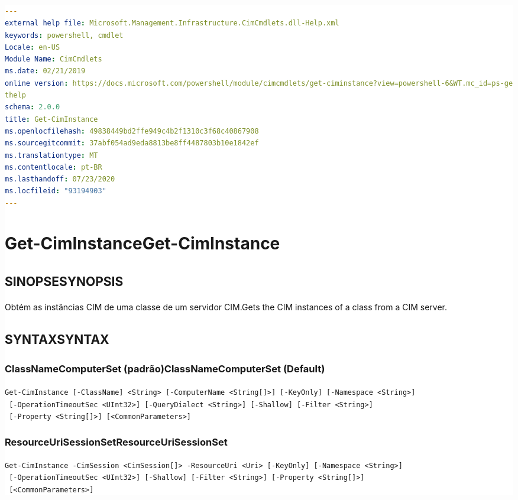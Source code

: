 ```yaml
---
external help file: Microsoft.Management.Infrastructure.CimCmdlets.dll-Help.xml
keywords: powershell, cmdlet
Locale: en-US
Module Name: CimCmdlets
ms.date: 02/21/2019
online version: https://docs.microsoft.com/powershell/module/cimcmdlets/get-ciminstance?view=powershell-6&WT.mc_id=ps-gethelp
schema: 2.0.0
title: Get-CimInstance
ms.openlocfilehash: 49838449bd2ffe949c4b2f1310c3f68c40867908
ms.sourcegitcommit: 37abf054ad9eda8813be8ff4487803b10e1842ef
ms.translationtype: MT
ms.contentlocale: pt-BR
ms.lasthandoff: 07/23/2020
ms.locfileid: "93194903"
---
```

# <span data-ttu-id="8fc21-103">Get-CimInstance</span><span class="sxs-lookup"><span data-stu-id="8fc21-103">Get-CimInstance</span></span>

## <span data-ttu-id="8fc21-104">SINOPSE</span><span class="sxs-lookup"><span data-stu-id="8fc21-104">SYNOPSIS</span></span>
<span data-ttu-id="8fc21-105">Obtém as instâncias CIM de uma classe de um servidor CIM.</span><span class="sxs-lookup"><span data-stu-id="8fc21-105">Gets the CIM instances of a class from a CIM server.</span></span>

## <span data-ttu-id="8fc21-106">SYNTAX</span><span class="sxs-lookup"><span data-stu-id="8fc21-106">SYNTAX</span></span>

### <span data-ttu-id="8fc21-107">ClassNameComputerSet (padrão)</span><span class="sxs-lookup"><span data-stu-id="8fc21-107">ClassNameComputerSet (Default)</span></span>

```
Get-CimInstance [-ClassName] <String> [-ComputerName <String[]>] [-KeyOnly] [-Namespace <String>]
 [-OperationTimeoutSec <UInt32>] [-QueryDialect <String>] [-Shallow] [-Filter <String>]
 [-Property <String[]>] [<CommonParameters>]
```

### <span data-ttu-id="8fc21-108">ResourceUriSessionSet</span><span class="sxs-lookup"><span data-stu-id="8fc21-108">ResourceUriSessionSet</span></span>

```
Get-CimInstance -CimSession <CimSession[]> -ResourceUri <Uri> [-KeyOnly] [-Namespace <String>]
 [-OperationTimeoutSec <UInt32>] [-Shallow] [-Filter <String>] [-Property <String[]>]
 [<CommonParameters>]
```
